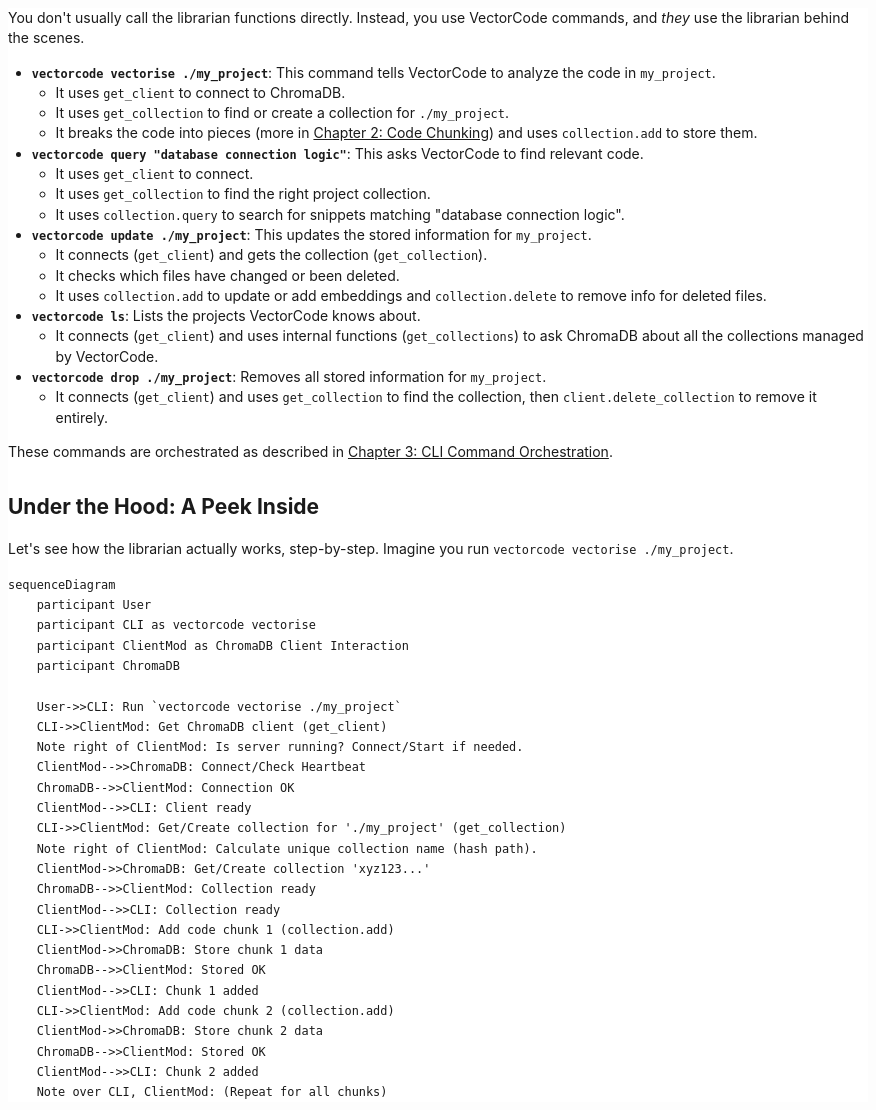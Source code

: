 You don't usually call the librarian functions directly. Instead, you use VectorCode commands, and *they* use the librarian behind the scenes.

*   **`vectorcode vectorise ./my_project`**: This command tells VectorCode to analyze the code in `my_project`.
    *   It uses `get_client` to connect to ChromaDB.
    *   It uses `get_collection` to find or create a collection for `./my_project`.
    *   It breaks the code into pieces (more in [Chapter 2: Code Chunking](02_code_chunking_.md)) and uses `collection.add` to store them.
*   **`vectorcode query "database connection logic"`**: This asks VectorCode to find relevant code.
    *   It uses `get_client` to connect.
    *   It uses `get_collection` to find the right project collection.
    *   It uses `collection.query` to search for snippets matching "database connection logic".
*   **`vectorcode update ./my_project`**: This updates the stored information for `my_project`.
    *   It connects (`get_client`) and gets the collection (`get_collection`).
    *   It checks which files have changed or been deleted.
    *   It uses `collection.add` to update or add embeddings and `collection.delete` to remove info for deleted files.
*   **`vectorcode ls`**: Lists the projects VectorCode knows about.
    *   It connects (`get_client`) and uses internal functions (`get_collections`) to ask ChromaDB about all the collections managed by VectorCode.
*   **`vectorcode drop ./my_project`**: Removes all stored information for `my_project`.
    *   It connects (`get_client`) and uses `get_collection` to find the collection, then `client.delete_collection` to remove it entirely.

These commands are orchestrated as described in [Chapter 3: CLI Command Orchestration](03_cli_command_orchestration_.md).

## Under the Hood: A Peek Inside

Let's see how the librarian actually works, step-by-step. Imagine you run `vectorcode vectorise ./my_project`.

```mermaid
sequenceDiagram
    participant User
    participant CLI as vectorcode vectorise
    participant ClientMod as ChromaDB Client Interaction
    participant ChromaDB

    User->>CLI: Run `vectorcode vectorise ./my_project`
    CLI->>ClientMod: Get ChromaDB client (get_client)
    Note right of ClientMod: Is server running? Connect/Start if needed.
    ClientMod-->>ChromaDB: Connect/Check Heartbeat
    ChromaDB-->>ClientMod: Connection OK
    ClientMod-->>CLI: Client ready
    CLI->>ClientMod: Get/Create collection for './my_project' (get_collection)
    Note right of ClientMod: Calculate unique collection name (hash path).
    ClientMod->>ChromaDB: Get/Create collection 'xyz123...'
    ChromaDB-->>ClientMod: Collection ready
    ClientMod-->>CLI: Collection ready
    CLI->>ClientMod: Add code chunk 1 (collection.add)
    ClientMod->>ChromaDB: Store chunk 1 data
    ChromaDB-->>ClientMod: Stored OK
    ClientMod-->>CLI: Chunk 1 added
    CLI->>ClientMod: Add code chunk 2 (collection.add)
    ClientMod->>ChromaDB: Store chunk 2 data
    ChromaDB-->>ClientMod: Stored OK
    ClientMod-->>CLI: Chunk 2 added
    Note over CLI, ClientMod: (Repeat for all chunks)
```
